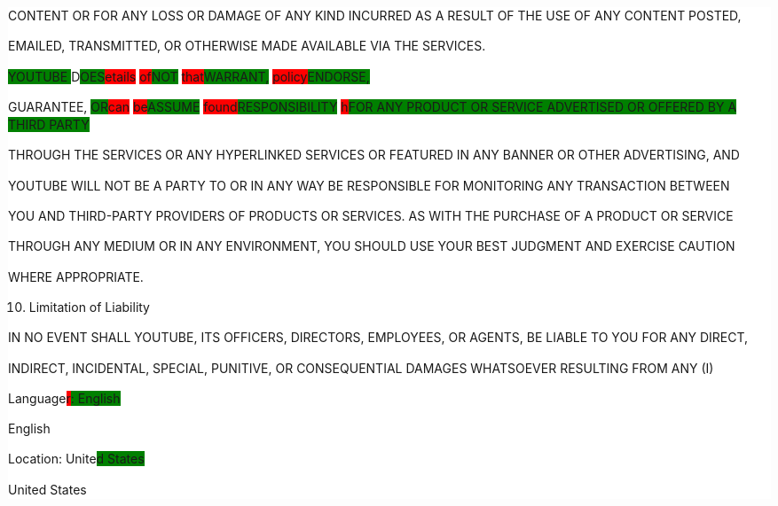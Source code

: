 
CONTENT OR FOR ANY LOSS OR DAMAGE OF ANY KIND INCURRED AS A RESULT OF THE USE OF ANY CONTENT POSTED,


EMAILED, TRANSMITTED, OR OTHERWISE MADE AVAILABLE VIA THE SERVICES</span>.<span style="background-color: red;">


</span><span style="background-color: green;"> YOUTUBE </span>D<span style="background-color: green;">OES</span><span style="background-color: red;">etails</span> <span style="background-color: red;">of</span><span style="background-color: green;">NOT</span> <span style="background-color: red;">that</span><span style="background-color: green;">WARRANT,</span> <span style="background-color: red;">policy</span><span style="background-color: green;">ENDORSE,


GUARANTEE,</span> <span style="background-color: green;">OR</span><span style="background-color: red;">can</span> <span style="background-color: red;">be</span><span style="background-color: green;">ASSUME</span> <span style="background-color: red;">found</span><span style="background-color: green;">RESPONSIBILITY</span> <span style="background-color: red;">h</span><span style="background-color: green;">FOR ANY PRODUCT OR SERVICE ADVERTISED OR OFFERED BY A THIRD PARTY


THROUGH THE SERVICES OR ANY HYPERLINKED SERVICES OR FEATURED IN ANY BANNER OR OTHER ADVERTISING, AND


YOUTUBE WILL NOT BE A PARTY TO OR IN ANY WAY BE RESPONSIBLE FOR MONITORING ANY TRANSACTION BETWEEN


YOU AND THIRD-PARTY PROVIDERS OF PRODUCTS OR SERVICES. AS WITH THE PURCHASE OF A PRODUCT OR SERVICE


THROUGH ANY MEDIUM OR IN ANY ENVIRONMENT, YOU SHOULD USE YOUR BEST JUDGMENT AND EXERCISE CAUTION


WHERE APPROPRIATE.


10. Limitation of Liability


IN NO EVENT SHALL YOUTUBE, ITS OFFICERS, DIRECTORS, EMPLOYEES, OR AGENTS, BE LIABLE TO YOU FOR ANY DIRECT,


INDIRECT, INCIDENTAL, SPECIAL, PUNITIVE, OR CONSEQUENTIAL DAMAGES WHATSOEVER RESULTING FROM ANY (I)



 


 Languag</span>e<span style="background-color: red;">r</span><span style="background-color: green;">: English 


English 


 


Location: Unit</span>e<span style="background-color: green;">d States 


United States 

